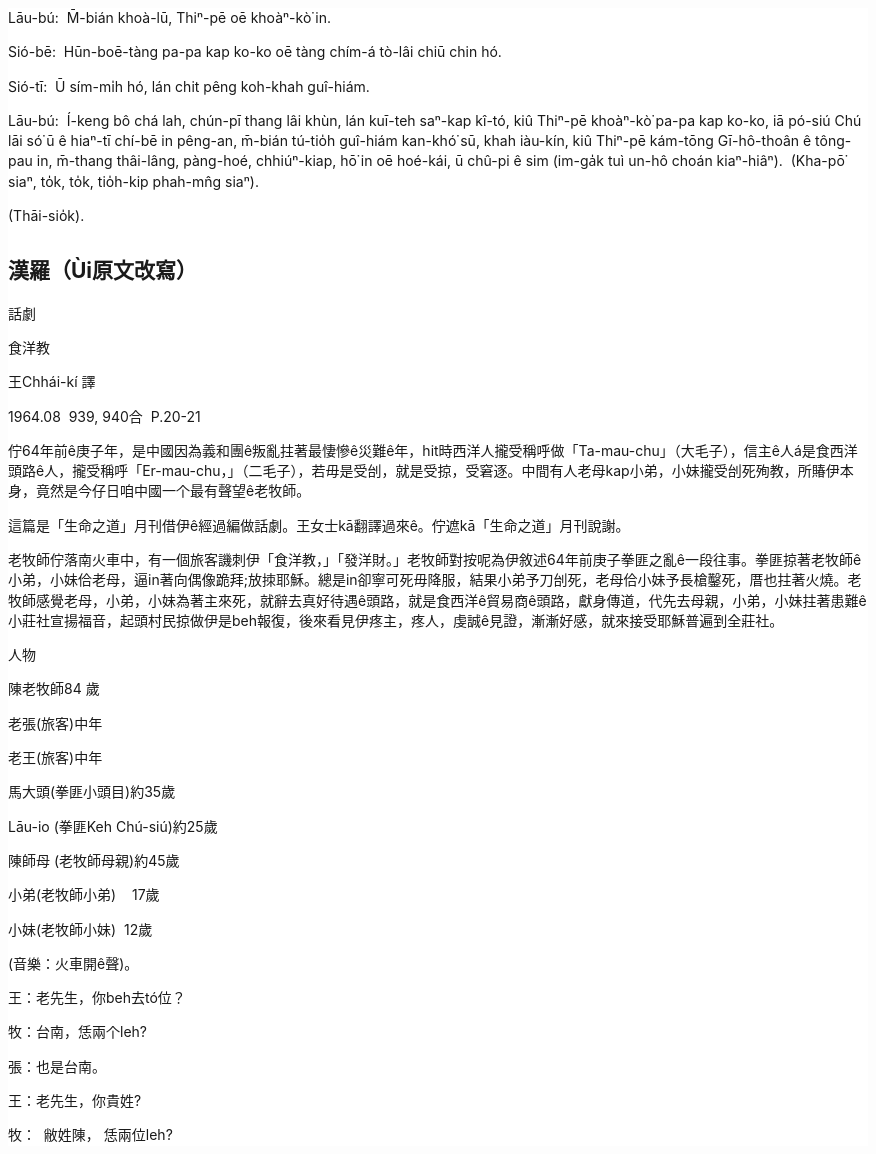 Lāu-bú:  M̄-bián khoà-lū, Thiⁿ-pē oē khoàⁿ-kò͘ in.

Sió-bē:  Hūn-boē-tàng pa-pa kap ko-ko oē tàng chím-á tò-lâi chiū chin hó.

Sió-tī:  Ū sím-mi̍h hó, lán chit pêng koh-khah guî-hiám.

Lāu-bú:  Í-keng bô chá lah, chún-pī thang lâi khùn, lán kuī-teh saⁿ-kap kî-tó, kiû Thiⁿ-pē khoàⁿ-kò͘ pa-pa kap ko-ko, iā pó-siú Chú lāi só͘ ū ê hiaⁿ-tī chí-bē in pêng-an, m̄-bián tú-tio̍h guî-hiám kan-khó͘ sū, khah iàu-kín, kiû Thiⁿ-pē kám-tōng Gī-hô-thoân ê tông-pau in, m̄-thang thâi-lâng, pàng-hoé, chhiúⁿ-kiap, hō͘ in oē hoé-kái, ū chû-pi ê sim (im-ga̍k tuì un-hô choán kiaⁿ-hiâⁿ).  (Kha-pō͘ siaⁿ, to̍k, to̍k, tio̍h-kip phah-mn̂g siaⁿ).

(Thāi-sio̍k).

## 漢羅（Ùi原文改寫）

話劇

食洋教

王Chhái-kí 譯

1964.08  939, 940合  P.20-21

佇64年前ê庚子年，是中國因為義和團ê叛亂拄著最悽慘ê災難ê年，hit時西洋人攏受稱呼做「Ta-mau-chu」（大毛子），信主ê人á是食西洋頭路ê人，攏受稱呼「Er-mau-chu，」（二毛子），若毋是受刣，就是受掠，受窘逐。中間有人老母kap小弟，小妹攏受刣死殉教，所賰伊本身，竟然是今仔日咱中國一个最有聲望ê老牧師。

這篇是「生命之道」月刊借伊ê經過編做話劇。王女士kā翻譯過來ê。佇遮kā「生命之道」月刊說謝。

老牧師佇落南火車中，有一個旅客譏刺伊「食洋教，」「發洋財。」老牧師對按呢為伊敘述64年前庚子拳匪之亂ê一段往事。拳匪掠著老牧師ê小弟，小妹佮老母，逼in著向偶像跪拜;放拺耶穌。總是in卻寧可死毋降服，結果小弟予刀刣死，老母佮小妹予長槍鑿死，厝也拄著火燒。老牧師感覺老母，小弟，小妹為著主來死，就辭去真好待遇ê頭路，就是食西洋ê貿易商ê頭路，獻身傳道，代先去母親，小弟，小妹拄著患難ê小莊社宣揚福音，起頭村民掠做伊是beh報復，後來看見伊疼主，疼人，虔誠ê見證，漸漸好感，就來接受耶穌普遍到全莊社。

人物

陳老牧師84 歲

老張(旅客)中年

老王(旅客)中年

馬大頭(拳匪小頭目)約35歲

Lāu-io (拳匪Keh Chú-siú)約25歲

陳師母 (老牧師母親)約45歲

小弟(老牧師小弟)    17歲

小妹(老牧師小妹)  12歲

(音樂：火車開ê聲)。

王：老先生，你beh去tó位？

牧：台南，恁兩个leh?

張：也是台南。

王：老先生，你貴姓?

牧：  敝姓陳， 恁兩位leh?
